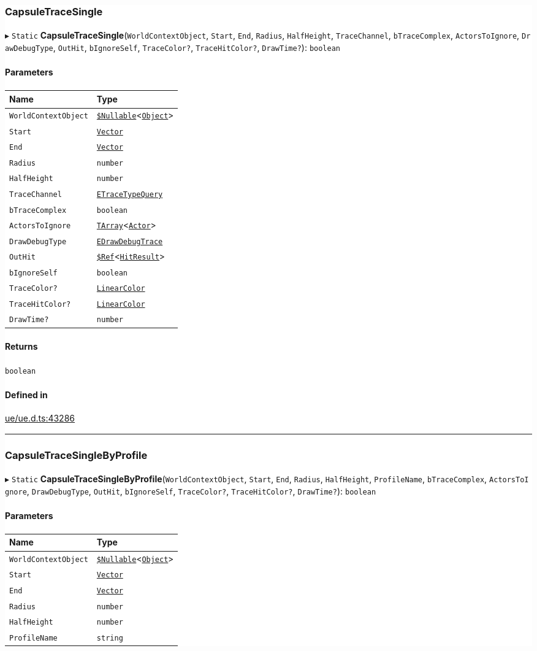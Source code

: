 ### CapsuleTraceSingle

▸ `Static` **CapsuleTraceSingle**(`WorldContextObject`, `Start`, `End`, `Radius`, `HalfHeight`, `TraceChannel`, `bTraceComplex`, `ActorsToIgnore`, `DrawDebugType`, `OutHit`, `bIgnoreSelf`, `TraceColor?`, `TraceHitColor?`, `DrawTime?`): `boolean`

#### Parameters

| Name | Type |
| :------ | :------ |
| `WorldContextObject` | [`$Nullable`](../modules/puerts.md#$nullable)<[`Object`](ue_ue.Object.md)\> |
| `Start` | [`Vector`](ue_ue_s.Vector.md) |
| `End` | [`Vector`](ue_ue_s.Vector.md) |
| `Radius` | `number` |
| `HalfHeight` | `number` |
| `TraceChannel` | [`ETraceTypeQuery`](../enums/ue_ue.ETraceTypeQuery.md) |
| `bTraceComplex` | `boolean` |
| `ActorsToIgnore` | [`TArray`](../interfaces/ue_puerts.TArray.md)<[`Actor`](ue_ue.Actor.md)\> |
| `DrawDebugType` | [`EDrawDebugTrace`](../enums/ue_ue.EDrawDebugTrace.md) |
| `OutHit` | [`$Ref`](../interfaces/puerts._Ref.md)<[`HitResult`](ue_ue.HitResult.md)\> |
| `bIgnoreSelf` | `boolean` |
| `TraceColor?` | [`LinearColor`](ue_ue_s.LinearColor.md) |
| `TraceHitColor?` | [`LinearColor`](ue_ue_s.LinearColor.md) |
| `DrawTime?` | `number` |

#### Returns

`boolean`

#### Defined in

[ue/ue.d.ts:43286](https://github.com/YugMetaverse/yug_typings/blob/b7d9b19/ue/ue.d.ts#L43286)

___

### CapsuleTraceSingleByProfile

▸ `Static` **CapsuleTraceSingleByProfile**(`WorldContextObject`, `Start`, `End`, `Radius`, `HalfHeight`, `ProfileName`, `bTraceComplex`, `ActorsToIgnore`, `DrawDebugType`, `OutHit`, `bIgnoreSelf`, `TraceColor?`, `TraceHitColor?`, `DrawTime?`): `boolean`

#### Parameters

| Name | Type |
| :------ | :------ |
| `WorldContextObject` | [`$Nullable`](../modules/puerts.md#$nullable)<[`Object`](ue_ue.Object.md)\> |
| `Start` | [`Vector`](ue_ue_s.Vector.md) |
| `End` | [`Vector`](ue_ue_s.Vector.md) |
| `Radius` | `number` |
| `HalfHeight` | `number` |
| `ProfileName` | `string` |